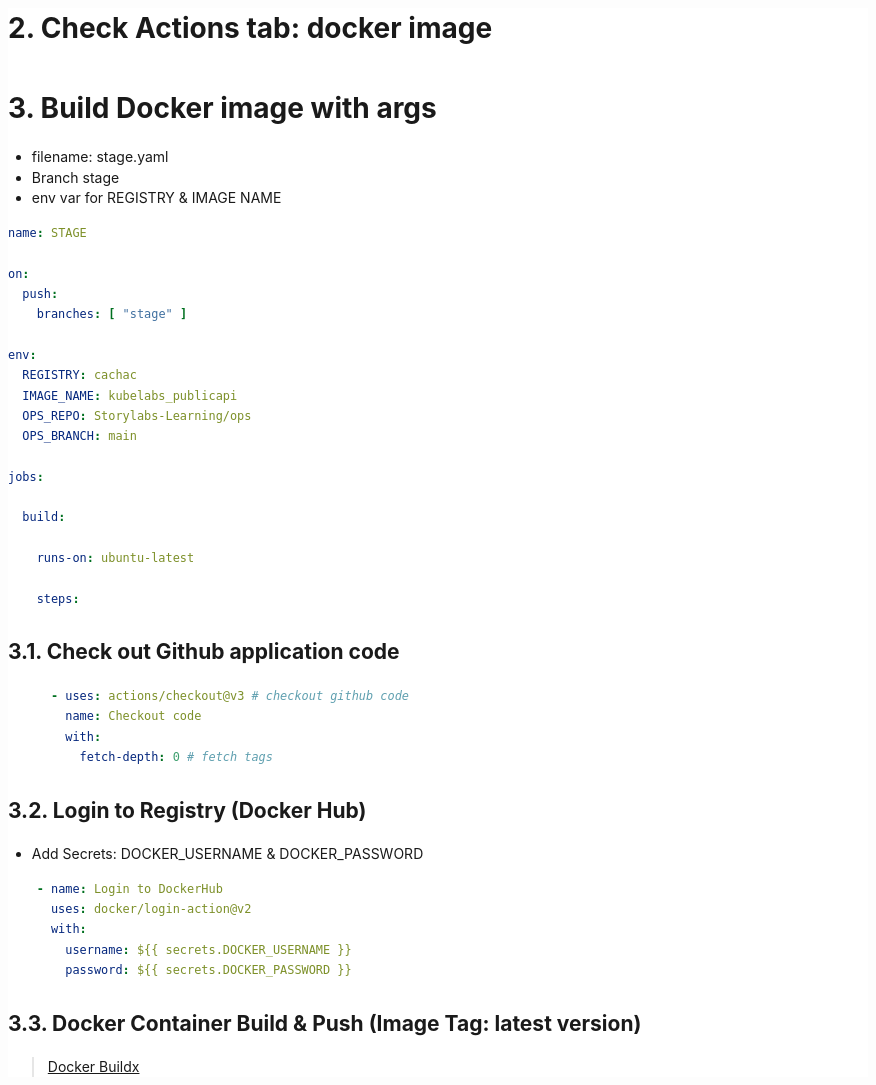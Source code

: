 # 2. Check Actions tab: docker image

# 3. Build Docker image with args
- filename: stage.yaml
- Branch stage
- env var for REGISTRY & IMAGE NAME
```yaml
name: STAGE

on:
  push:
    branches: [ "stage" ]

env:
  REGISTRY: cachac
  IMAGE_NAME: kubelabs_publicapi
  OPS_REPO: Storylabs-Learning/ops
  OPS_BRANCH: main

jobs:

  build:

    runs-on: ubuntu-latest

    steps:
```

## 3.1. Check out Github application code
```yaml
      - uses: actions/checkout@v3 # checkout github code
        name: Checkout code
        with:
          fetch-depth: 0 # fetch tags
```

## 3.2. Login to Registry (Docker Hub)
- Add Secrets: DOCKER_USERNAME & DOCKER_PASSWORD
```yaml
    - name: Login to DockerHub
      uses: docker/login-action@v2
      with:
        username: ${{ secrets.DOCKER_USERNAME }}
        password: ${{ secrets.DOCKER_PASSWORD }}
```

## 3.3. Docker Container Build & Push (Image  Tag: latest version)
> [Docker Buildx](https://github.com/docker/build-push-action)
